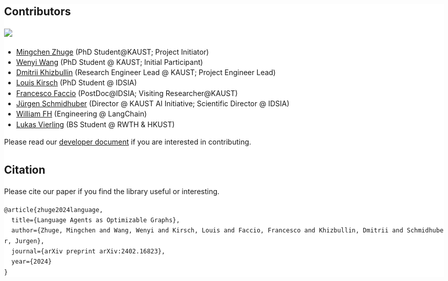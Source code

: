 ## Contributors

<a href="https://github.com/metauto-ai/gptswarm/graphs/contributors">
  <img src="https://contrib.rocks/image?repo=metauto-ai/gptswarm&max=200" />
</a>

* [Mingchen Zhuge](http://metauto.ai) (PhD Student@KAUST; Project Initiator)
* [Wenyi Wang](https://scholar.google.com/citations?user=79ODhuQAAAAJ&hl=en&oi=ao) (PhD Student @ KAUST; Initial Participant)
* [Dmitrii Khizbullin](http://www.khizbullin.tech) (Research Engineer Lead @ KAUST; Project Engineer Lead)
* [Louis Kirsch](http://louiskirsch.com) (PhD Student @ IDSIA)
* [Francesco Faccio](https://scholar.google.com/citations?user=0z3DkrkAAAAJ&hl=en&oi=ao) (PostDoc@IDSIA; Visiting Researcher@KAUST)
* [Jürgen Schmidhuber](http://www.idsia.ch/~juergen/) (Director @ KAUST AI Initiative; Scientific Director @ IDSIA)
* [William FH](https://github.com/hinthornw) (Engineering @ LangChain)
* [Lukas Vierling](https://www.linkedin.com/in/lukas-vierling/) (BS Student @ RWTH & HKUST)

Please read our [developer document](DEVELOPMENT.md) if you are interested in contributing.


## Citation
Please cite our paper if you find the library useful or interesting.
```
@article{zhuge2024language,
  title={Language Agents as Optimizable Graphs},
  author={Zhuge, Mingchen and Wang, Wenyi and Kirsch, Louis and Faccio, Francesco and Khizbullin, Dmitrii and Schmidhuber, Jurgen},
  journal={arXiv preprint arXiv:2402.16823},
  year={2024}
}
```




